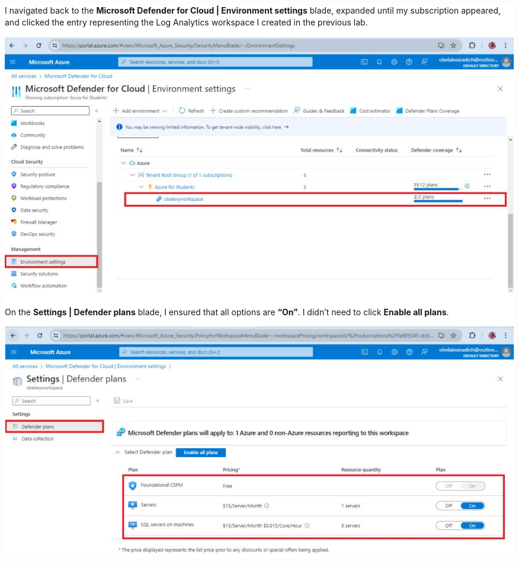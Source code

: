 I navigated back to the **Microsoft Defender for Cloud | Environment settings** blade, 
expanded until my subscription appeared, and clicked the entry representing the Log Analytics workspace I created in the previous lab.

![Alt Text](/assets/img/DFC8.JPG)

On the **Settings | Defender plans** blade, 
I ensured that all options are **“On”**. I didn’t need to click **Enable all plans**. 

![Alt Text](/assets/img/DFC9.JPG)
